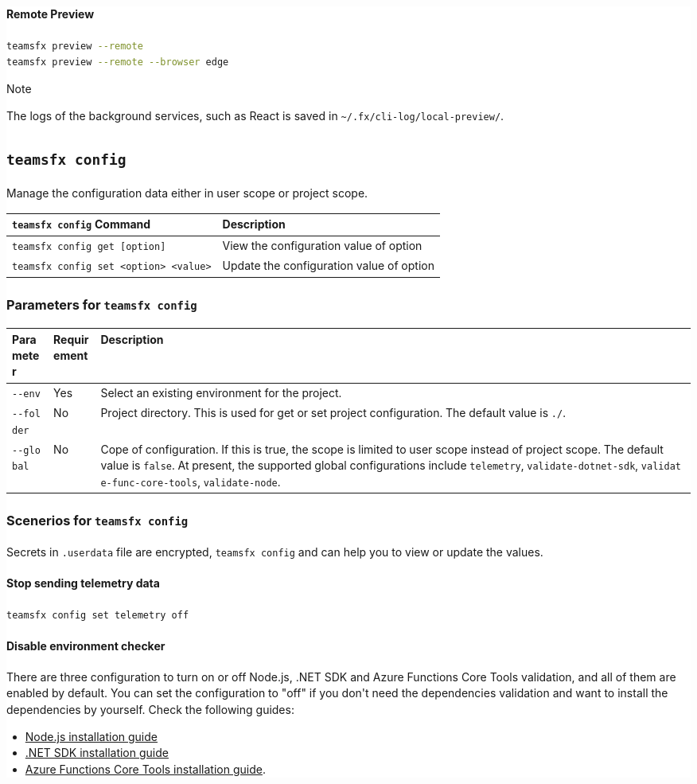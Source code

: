 #### Remote Preview

```bash
teamsfx preview --remote
teamsfx preview --remote --browser edge
```

> [!NOTE]
> The logs of the background services, such as React is saved in `~/.fx/cli-log/local-preview/`.

## `teamsfx config`

Manage the configuration data either in user scope or project scope.

| `teamsfx config` Command  | Description |
|:----------------  |:-------------|
| `teamsfx config get [option]` | View the configuration value of option |
| `teamsfx config set <option> <value>` | Update the configuration value of option |

### Parameters for `teamsfx config`

| Parameter  | Requirement | Description |
|:----------------  |:-------------|:-------------|
|`--env`| Yes | Select an existing environment for the project. |
|`--folder`| No | Project directory. This is used for get or set project configuration. The default value is `./`. |
|`--global`| No | Cope of configuration. If this is true, the scope is limited to user scope instead of project scope. The default value is `false`. At present, the supported global configurations include `telemetry`, `validate-dotnet-sdk`, `validate-func-core-tools`, `validate-node`. |

### Scenerios for `teamsfx config`

Secrets in `.userdata` file are encrypted, `teamsfx config` and can help you to view or update the values.

#### Stop sending telemetry data

```bash
teamsfx config set telemetry off
```

#### Disable environment checker

There are three configuration to turn on or off Node.js, .NET SDK and Azure Functions Core Tools validation, and all of them are enabled by default. You can set the configuration to "off" if you don't need the dependencies validation and want to install the dependencies by yourself. Check the following guides:

* [Node.js installation guide](https://github.com/OfficeDev/TeamsFx/blob/dev/docs/vscode-extension/envchecker-help.md#how-to-install-nodejs)
* [.NET SDK installation guide](https://github.com/OfficeDev/TeamsFx/blob/dev/docs/vscode-extension/envchecker-help.md#how-to-install-net-sdk)
* [Azure Functions Core Tools installation guide](https://github.com/OfficeDev/TeamsFx/blob/dev/docs/vscode-extension/envchecker-help.md#how-to-install-azure-functions-core-tools).
